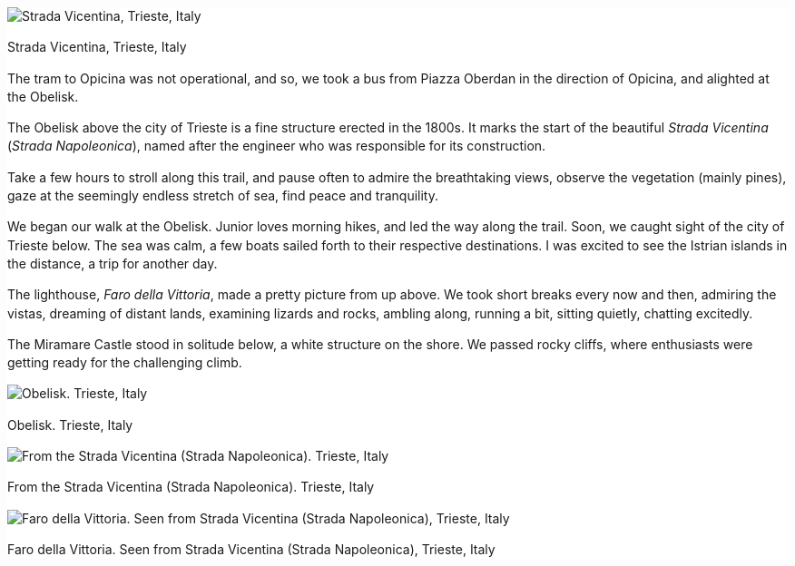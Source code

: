 <div id="attachment_2565" style="width: 710px" class="wp-caption alignnone">
  <img class="size-large wp-image-2565" src="http://funderfulworld.com/wp-content/uploads/2014/12/DSC02048-1024x768.jpg" alt="Strada Vicentina, Trieste, Italy" width="700" height="525" srcset="http://funderfulworld.com/wp-content/uploads/2014/12/DSC02048-1024x768.jpg 1024w, http://funderfulworld.com/wp-content/uploads/2014/12/DSC02048-300x225.jpg 300w" sizes="(max-width: 700px) 100vw, 700px" />
  
  <p class="wp-caption-text">
    Strada Vicentina, Trieste, Italy
  </p>
</div>

The tram to Opicina was not operational, and so, we took a bus from Piazza Oberdan in the direction of Opicina, and alighted at the Obelisk.

The Obelisk above the city of Trieste is a fine structure erected in the 1800s. It marks the start of the beautiful _Strada Vicentina_ (_Strada Napoleonica_), named after the engineer who was responsible for its construction.

Take a few hours to stroll along this trail, and pause often to admire the breathtaking views, observe the vegetation (mainly pines), gaze at the seemingly endless stretch of sea, find peace and tranquility.

We began our walk at the Obelisk. Junior loves morning hikes, and led the way along the trail. Soon, we caught sight of the city of Trieste below. The sea was calm, a few boats sailed forth to their respective destinations. I was excited to see the Istrian islands in the distance, a trip for another day.

The lighthouse, _Faro della Vittoria_, made a pretty picture from up above. We took short breaks every now and then, admiring the vistas, dreaming of distant lands, examining lizards and rocks, ambling along, running a bit, sitting quietly, chatting excitedly.

The Miramare Castle stood in solitude below, a white structure on the shore. We passed rocky cliffs, where enthusiasts were getting ready for the challenging climb.

<div id="attachment_2564" style="width: 710px" class="wp-caption alignnone">
  <img class="wp-image-2564 size-large" src="http://funderfulworld.com/wp-content/uploads/2014/12/DSC02046-819x1024.jpg" alt="Obelisk. Trieste, Italy" width="700" height="875" srcset="http://funderfulworld.com/wp-content/uploads/2014/12/DSC02046-819x1024.jpg 819w, http://funderfulworld.com/wp-content/uploads/2014/12/DSC02046-240x300.jpg 240w" sizes="(max-width: 700px) 100vw, 700px" />
  
  <p class="wp-caption-text">
    Obelisk. Trieste, Italy
  </p>
</div>

<div id="attachment_2566" style="width: 710px" class="wp-caption alignnone">
  <img class="wp-image-2566 size-large" src="http://funderfulworld.com/wp-content/uploads/2014/12/DSC02053-1024x768.jpg" alt="From the Strada Vicentina (Strada Napoleonica). Trieste, Italy" width="700" height="525" srcset="http://funderfulworld.com/wp-content/uploads/2014/12/DSC02053-1024x768.jpg 1024w, http://funderfulworld.com/wp-content/uploads/2014/12/DSC02053-300x225.jpg 300w" sizes="(max-width: 700px) 100vw, 700px" />
  
  <p class="wp-caption-text">
    From the Strada Vicentina (Strada Napoleonica). Trieste, Italy
  </p>
</div>

<div id="attachment_2567" style="width: 710px" class="wp-caption alignnone">
  <img class="wp-image-2567 size-large" src="http://funderfulworld.com/wp-content/uploads/2014/12/DSC02065-1024x768.jpg" alt="Faro della Vittoria. Seen from Strada Vicentina (Strada Napoleonica), Trieste, Italy" width="700" height="525" srcset="http://funderfulworld.com/wp-content/uploads/2014/12/DSC02065-1024x768.jpg 1024w, http://funderfulworld.com/wp-content/uploads/2014/12/DSC02065-300x225.jpg 300w" sizes="(max-width: 700px) 100vw, 700px" />
  
  <p class="wp-caption-text">
    Faro della Vittoria. Seen from Strada Vicentina (Strada Napoleonica), Trieste, Italy
  </p>
</div>
